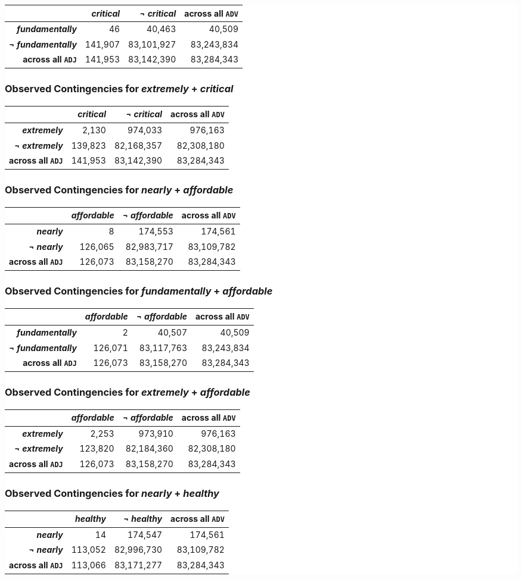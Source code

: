 |                            | *critical* | $\neg$ *critical* | across all `ADV` |
|---------------------------:|-----------:|------------------:|-----------------:|
|        ***fundamentally*** |         46 |            40,463 |           40,509 |
| **$\neg$ *fundamentally*** |    141,907 |        83,101,927 |       83,243,834 |
|       **across all `ADJ`** |    141,953 |        83,142,390 |       83,284,343 |

### Observed Contingencies for *extremely* + *critical*

|                        | *critical* | $\neg$ *critical* | across all `ADV` |
|-----------------------:|-----------:|------------------:|-----------------:|
|        ***extremely*** |      2,130 |           974,033 |          976,163 |
| **$\neg$ *extremely*** |    139,823 |        82,168,357 |       82,308,180 |
|   **across all `ADJ`** |    141,953 |        83,142,390 |       83,284,343 |

### Observed Contingencies for *nearly* + *affordable*

|                      | *affordable* | $\neg$ *affordable* | across all `ADV` |
|---------------------:|-------------:|--------------------:|-----------------:|
|         ***nearly*** |            8 |             174,553 |          174,561 |
|  **$\neg$ *nearly*** |      126,065 |          82,983,717 |       83,109,782 |
| **across all `ADJ`** |      126,073 |          83,158,270 |       83,284,343 |

### Observed Contingencies for *fundamentally* + *affordable*

|                            | *affordable* | $\neg$ *affordable* | across all `ADV` |
|---------------------------:|-------------:|--------------------:|-----------------:|
|        ***fundamentally*** |            2 |              40,507 |           40,509 |
| **$\neg$ *fundamentally*** |      126,071 |          83,117,763 |       83,243,834 |
|       **across all `ADJ`** |      126,073 |          83,158,270 |       83,284,343 |

### Observed Contingencies for *extremely* + *affordable*

|                        | *affordable* | $\neg$ *affordable* | across all `ADV` |
|-----------------------:|-------------:|--------------------:|-----------------:|
|        ***extremely*** |        2,253 |             973,910 |          976,163 |
| **$\neg$ *extremely*** |      123,820 |          82,184,360 |       82,308,180 |
|   **across all `ADJ`** |      126,073 |          83,158,270 |       83,284,343 |

### Observed Contingencies for *nearly* + *healthy*

|                      | *healthy* | $\neg$ *healthy* | across all `ADV` |
|---------------------:|----------:|-----------------:|-----------------:|
|         ***nearly*** |        14 |          174,547 |          174,561 |
|  **$\neg$ *nearly*** |   113,052 |       82,996,730 |       83,109,782 |
| **across all `ADJ`** |   113,066 |       83,171,277 |       83,284,343 |
